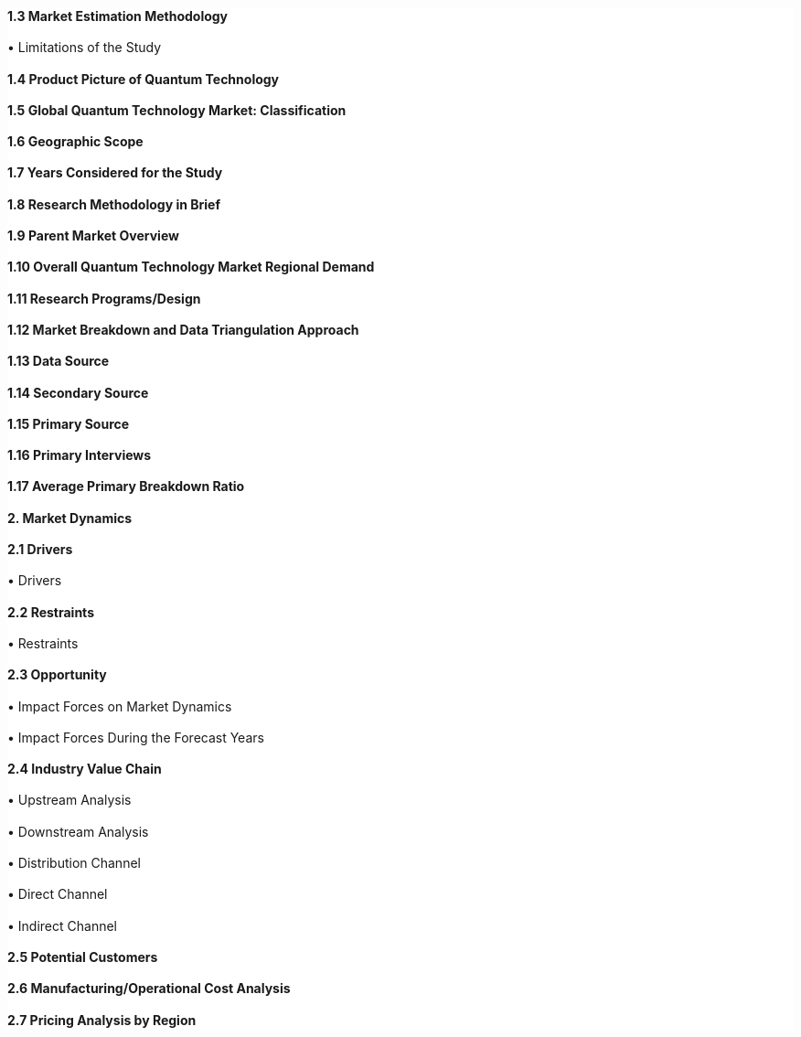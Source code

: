 <strong>1.3 Market Estimation Methodology</strong>

• Limitations of the Study

<strong>1.4 Product Picture of Quantum Technology</strong>

<strong>1.5 Global Quantum Technology Market: Classification</strong>

<strong>1.6 Geographic Scope</strong>

<strong>1.7 Years Considered for the Study</strong>

<strong>1.8 Research Methodology in Brief</strong>

<strong>1.9 Parent Market Overview</strong>

<strong>1.10 Overall Quantum Technology Market Regional Demand</strong>

<strong>1.11 Research Programs/Design</strong>

<strong>1.12 Market Breakdown and Data Triangulation Approach</strong>

<strong>1.13 Data Source</strong>

<strong>1.14 Secondary Source</strong>

<strong>1.15 Primary Source</strong>

<strong>1.16 Primary Interviews</strong>

<strong>1.17 Average Primary Breakdown Ratio</strong>

<strong>2. Market Dynamics</strong>

<strong>2.1 Drivers</strong>

• Drivers

<strong>2.2 Restraints</strong>

• Restraints

<strong>2.3 Opportunity</strong>

• Impact Forces on Market Dynamics

• Impact Forces During the Forecast Years

<strong>2.4 Industry Value Chain</strong>

• Upstream Analysis

• Downstream Analysis

• Distribution Channel

• Direct Channel

• Indirect Channel

<strong>2.5 Potential Customers</strong>

<strong>2.6 Manufacturing/Operational Cost Analysis</strong>

<strong>2.7 Pricing Analysis by Region</strong>
